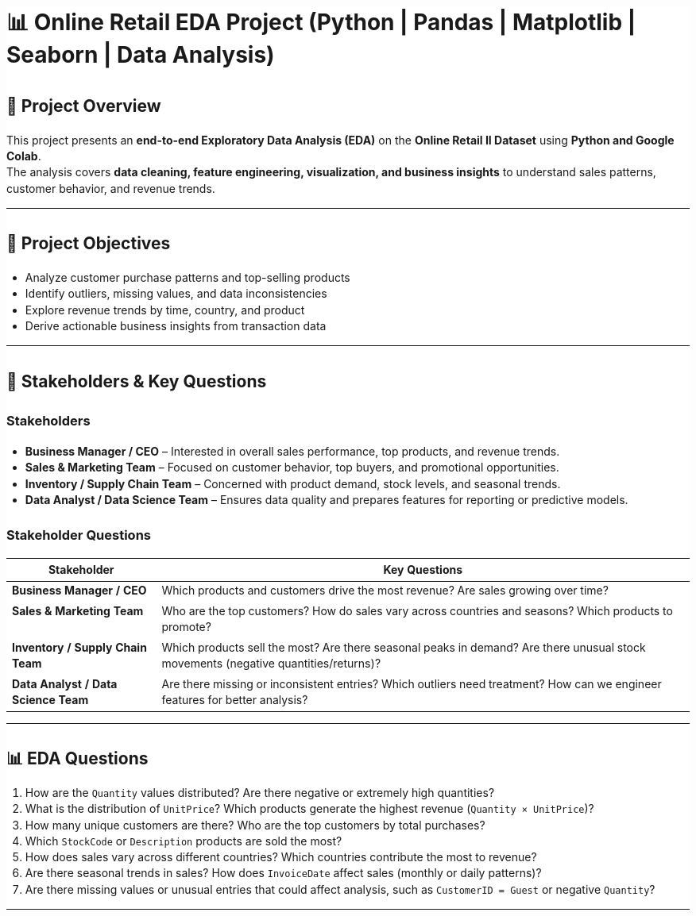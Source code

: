 # 📊 Online Retail EDA Project (Python | Pandas | Matplotlib | Seaborn | Data Analysis)

## 🧭 Project Overview
This project presents an **end-to-end Exploratory Data Analysis (EDA)** on the **Online Retail II Dataset** using **Python and Google Colab**.  
The analysis covers **data cleaning, feature engineering, visualization, and business insights** to understand sales patterns, customer behavior, and revenue trends.

---

## 🎯 Project Objectives
- Analyze customer purchase patterns and top-selling products  
- Identify outliers, missing values, and data inconsistencies  
- Explore revenue trends by time, country, and product  
- Derive actionable business insights from transaction data  

---

## 👥 Stakeholders & Key Questions

### **Stakeholders**
- **Business Manager / CEO** – Interested in overall sales performance, top products, and revenue trends.  
- **Sales & Marketing Team** – Focused on customer behavior, top buyers, and promotional opportunities.  
- **Inventory / Supply Chain Team** – Concerned with product demand, stock levels, and seasonal trends.  
- **Data Analyst / Data Science Team** – Ensures data quality and prepares features for reporting or predictive models.  

### **Stakeholder Questions**
| Stakeholder | Key Questions |
|------------|---------------|
| **Business Manager / CEO** | Which products and customers drive the most revenue? Are sales growing over time? |
| **Sales & Marketing Team** | Who are the top customers? How do sales vary across countries and seasons? Which products to promote? |
| **Inventory / Supply Chain Team** | Which products sell the most? Are there seasonal peaks in demand? Are there unusual stock movements (negative quantities/returns)? |
| **Data Analyst / Data Science Team** | Are there missing or inconsistent entries? Which outliers need treatment? How can we engineer features for better analysis? |

---

## 📊 EDA Questions

1. How are the `Quantity` values distributed? Are there negative or extremely high quantities?  
2. What is the distribution of `UnitPrice`? Which products generate the highest revenue (`Quantity × UnitPrice`)?  
3. How many unique customers are there? Who are the top customers by total purchases?  
4. Which `StockCode` or `Description` products are sold the most?  
5. How does sales vary across different countries? Which countries contribute the most to revenue?  
6. Are there seasonal trends in sales? How does `InvoiceDate` affect sales (monthly or daily patterns)?  
7. Are there missing values or unusual entries that could affect analysis, such as `CustomerID = Guest` or negative `Quantity`?  

---